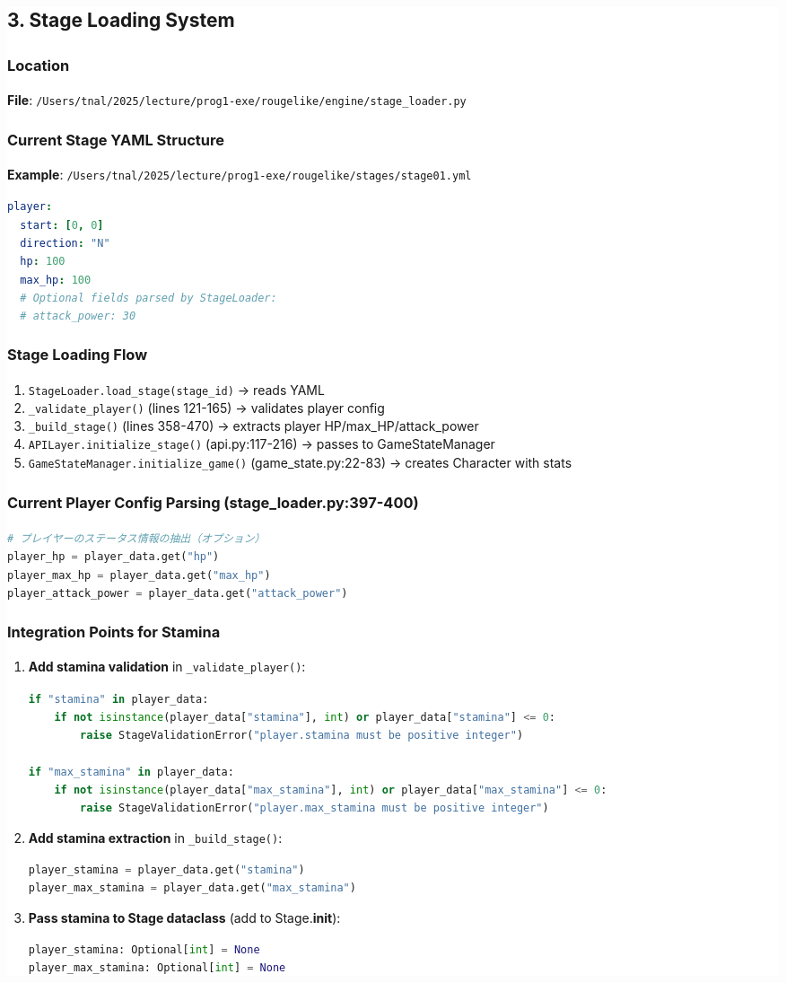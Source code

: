 
## 3. Stage Loading System

### Location
**File**: `/Users/tnal/2025/lecture/prog1-exe/rougelike/engine/stage_loader.py`

### Current Stage YAML Structure
**Example**: `/Users/tnal/2025/lecture/prog1-exe/rougelike/stages/stage01.yml`
```yaml
player:
  start: [0, 0]
  direction: "N"
  hp: 100
  max_hp: 100
  # Optional fields parsed by StageLoader:
  # attack_power: 30
```

### Stage Loading Flow
1. `StageLoader.load_stage(stage_id)` → reads YAML
2. `_validate_player()` (lines 121-165) → validates player config
3. `_build_stage()` (lines 358-470) → extracts player HP/max_HP/attack_power
4. `APILayer.initialize_stage()` (api.py:117-216) → passes to GameStateManager
5. `GameStateManager.initialize_game()` (game_state.py:22-83) → creates Character with stats

### Current Player Config Parsing (stage_loader.py:397-400)
```python
# プレイヤーのステータス情報の抽出（オプション）
player_hp = player_data.get("hp")
player_max_hp = player_data.get("max_hp")
player_attack_power = player_data.get("attack_power")
```

### Integration Points for Stamina
1. **Add stamina validation** in `_validate_player()`:
   ```python
   if "stamina" in player_data:
       if not isinstance(player_data["stamina"], int) or player_data["stamina"] <= 0:
           raise StageValidationError("player.stamina must be positive integer")

   if "max_stamina" in player_data:
       if not isinstance(player_data["max_stamina"], int) or player_data["max_stamina"] <= 0:
           raise StageValidationError("player.max_stamina must be positive integer")
   ```

2. **Add stamina extraction** in `_build_stage()`:
   ```python
   player_stamina = player_data.get("stamina")
   player_max_stamina = player_data.get("max_stamina")
   ```

3. **Pass stamina to Stage dataclass** (add to Stage.__init__):
   ```python
   player_stamina: Optional[int] = None
   player_max_stamina: Optional[int] = None
   ```
